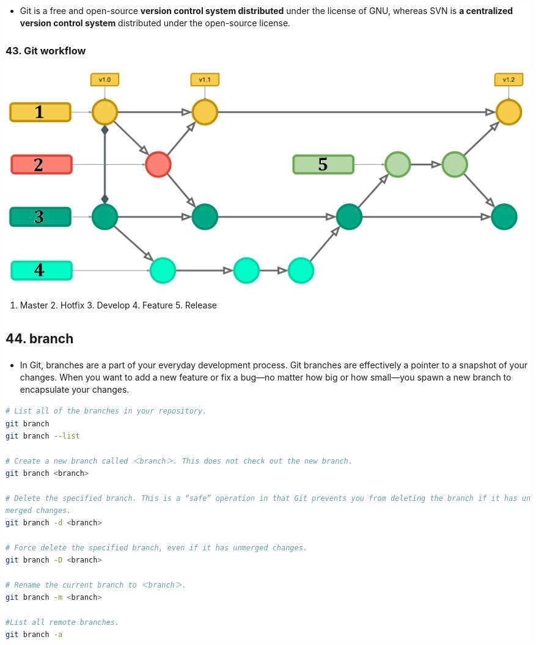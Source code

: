* Git is a free and open-source **version control system distributed** under the license of GNU, whereas SVN is **a centralized version control system** distributed under the open-source license.

### 43. Git workflow

![image](images/Git-WorkFlow.png)

1. Master 2. Hotfix 3. Develop 4. Feature 5. Release

## 44. branch

* In Git, branches are a part of your everyday development process. Git branches are effectively a pointer to a snapshot of your changes. When you want to add a new feature or fix a bug—no matter how big or how small—you spawn a new branch to encapsulate your changes.

```bash
# List all of the branches in your repository. 
git branch
git branch --list

# Create a new branch called ＜branch＞. This does not check out the new branch.
git branch <branch>

# Delete the specified branch. This is a “safe” operation in that Git prevents you from deleting the branch if it has unmerged changes.
git branch -d <branch>

# Force delete the specified branch, even if it has unmerged changes.
git branch -D <branch>

# Rename the current branch to ＜branch＞.
git branch -m <branch>

#List all remote branches. 
git branch -a
```
  